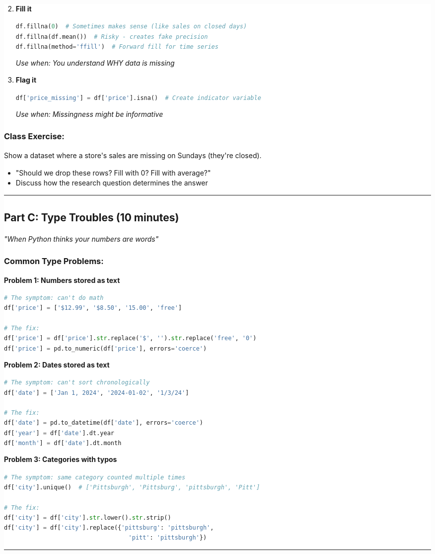 2. **Fill it**
   ```python
   df.fillna(0)  # Sometimes makes sense (like sales on closed days)
   df.fillna(df.mean())  # Risky - creates fake precision
   df.fillna(method='ffill')  # Forward fill for time series
   ```
   *Use when: You understand WHY data is missing*

3. **Flag it**
   ```python
   df['price_missing'] = df['price'].isna()  # Create indicator variable
   ```
   *Use when: Missingness might be informative*

### Class Exercise:
Show a dataset where a store's sales are missing on Sundays (they're closed).
- "Should we drop these rows? Fill with 0? Fill with average?"
- Discuss how the research question determines the answer

---

## Part C: Type Troubles (10 minutes)
*"When Python thinks your numbers are words"*

### Common Type Problems:

**Problem 1: Numbers stored as text**
```python
# The symptom: can't do math
df['price'] = ['$12.99', '$8.50', '15.00', 'free']

# The fix:
df['price'] = df['price'].str.replace('$', '').str.replace('free', '0')
df['price'] = pd.to_numeric(df['price'], errors='coerce')
```

**Problem 2: Dates stored as text**
```python
# The symptom: can't sort chronologically
df['date'] = ['Jan 1, 2024', '2024-01-02', '1/3/24']

# The fix:
df['date'] = pd.to_datetime(df['date'], errors='coerce')
df['year'] = df['date'].dt.year
df['month'] = df['date'].dt.month
```

**Problem 3: Categories with typos**
```python
# The symptom: same category counted multiple times
df['city'].unique()  # ['Pittsburgh', 'Pittsburg', 'pittsburgh', 'Pitt']

# The fix:
df['city'] = df['city'].str.lower().str.strip()
df['city'] = df['city'].replace({'pittsburg': 'pittsburgh', 
                                   'pitt': 'pittsburgh'})
```

---
